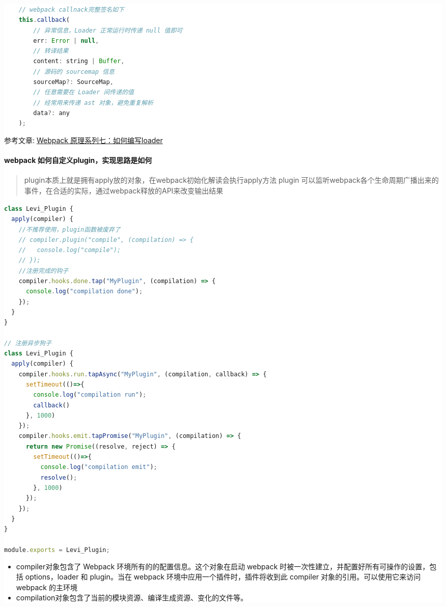 ```javascript
    // webpack callnack完整签名如下
    this.callback(
        // 异常信息，Loader 正常运行时传递 null 值即可
        err: Error | null,
        // 转译结果
        content: string | Buffer,
        // 源码的 sourcemap 信息
        sourceMap?: SourceMap,
        // 任意需要在 Loader 间传递的值
        // 经常用来传递 ast 对象，避免重复解析
        data?: any
    );

```

参考文章: [Webpack 原理系列七：如何编写loader](https://zhuanlan.zhihu.com/p/375626250)
 
#### webpack 如何自定义plugin，实现思路是如何
> plugin本质上就是拥有apply放的对象，在webpack初始化解读会执行apply方法
> plugin 可以监听webpack各个生命周期广播出来的事件，在合适的实际，通过webpack释放的API来改变输出结果

```javascript
class Levi_Plugin {
  apply(compiler) {
    //不推荐使用，plugin函数被废弃了
    // compiler.plugin("compile", (compilation) => {
    //   console.log("compile");
    // });
    //注册完成的钩子
    compiler.hooks.done.tap("MyPlugin", (compilation) => {
      console.log("compilation done");
    });
  }
}

// 注册异步狗子
class Levi_Plugin {
  apply(compiler) {
    compiler.hooks.run.tapAsync("MyPlugin", (compilation, callback) => {
      setTimeout(()=>{
        console.log("compilation run");
        callback()
      }, 1000)
    });
    compiler.hooks.emit.tapPromise("MyPlugin", (compilation) => {
      return new Promise((resolve, reject) => {
        setTimeout(()=>{
          console.log("compilation emit");
          resolve();
        }, 1000)
      });
    });
  }
}

module.exports = Levi_Plugin;
```
- compiler对象包含了 Webpack 环境所有的的配置信息。这个对象在启动 webpack 时被一次性建立，并配置好所有可操作的设置，包括 options，loader 和 plugin。当在 webpack 环境中应用一个插件时，插件将收到此 compiler 对象的引用。可以使用它来访问 webpack 的主环境
- compilation对象包含了当前的模块资源、编译生成资源、变化的文件等。
